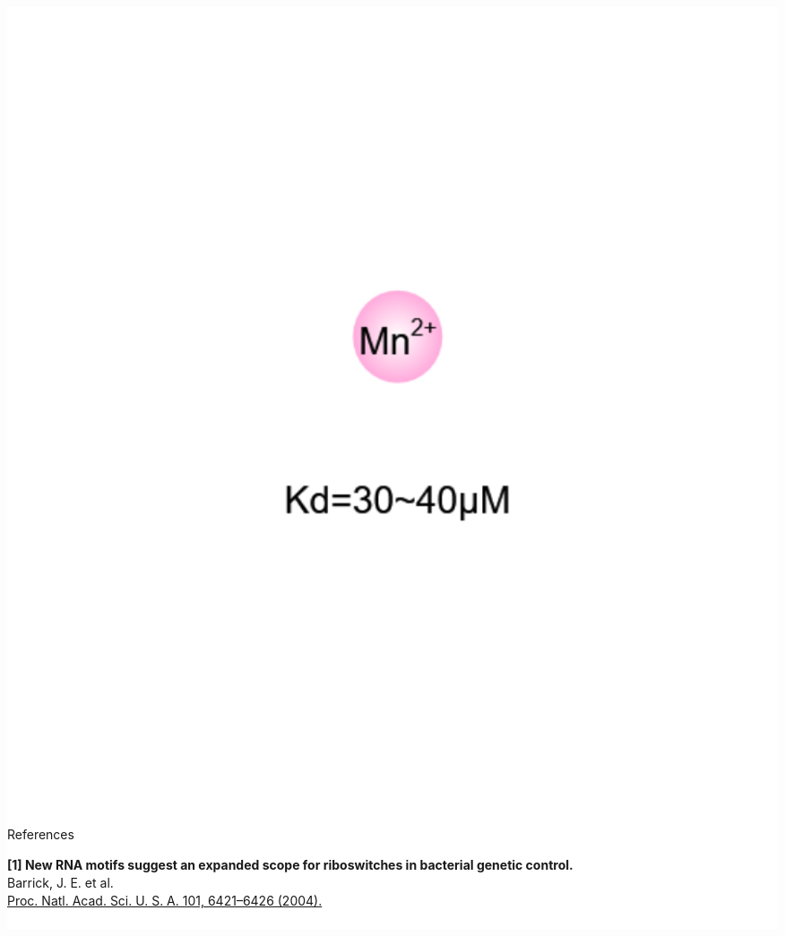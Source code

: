   <img src="/images/ligand_recognition/yybP-ykoY_manganese_riboswitch_ligand_recognition.svg" alt="drawing" style="width:1000px;margin-top: 0px;margin-bottom: 0px;" >
</td>
</tr>
</table>
<p><br /></p>
                 
<p class="header_box" id="references">References</p>
                
<p><strong>[1] New RNA motifs suggest an expanded scope for riboswitches in bacterial genetic control.</strong><br />
Barrick, J. E. et al.<br />
<a href="https://pubmed.ncbi.nlm.nih.gov/15096624/" target="_blank">Proc. Natl. Acad. Sci. U. S. A. 101, 6421–6426 (2004).</a>
<br /><br /></p>
                